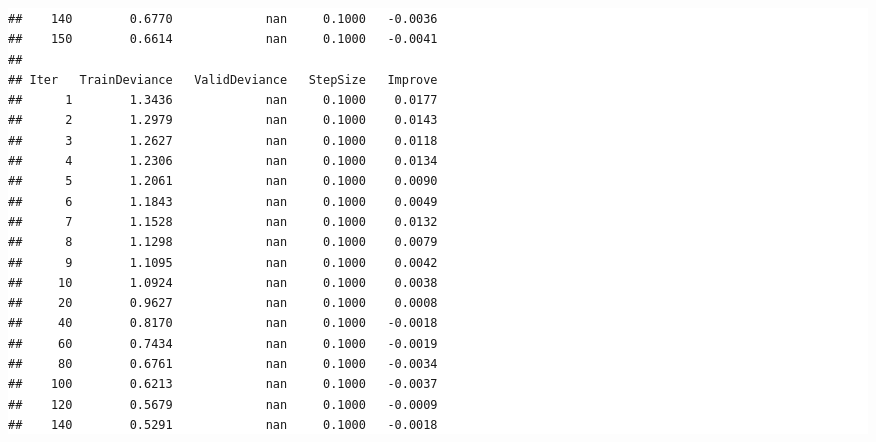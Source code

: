    ##    140        0.6770             nan     0.1000   -0.0036
    ##    150        0.6614             nan     0.1000   -0.0041
    ## 
    ## Iter   TrainDeviance   ValidDeviance   StepSize   Improve
    ##      1        1.3436             nan     0.1000    0.0177
    ##      2        1.2979             nan     0.1000    0.0143
    ##      3        1.2627             nan     0.1000    0.0118
    ##      4        1.2306             nan     0.1000    0.0134
    ##      5        1.2061             nan     0.1000    0.0090
    ##      6        1.1843             nan     0.1000    0.0049
    ##      7        1.1528             nan     0.1000    0.0132
    ##      8        1.1298             nan     0.1000    0.0079
    ##      9        1.1095             nan     0.1000    0.0042
    ##     10        1.0924             nan     0.1000    0.0038
    ##     20        0.9627             nan     0.1000    0.0008
    ##     40        0.8170             nan     0.1000   -0.0018
    ##     60        0.7434             nan     0.1000   -0.0019
    ##     80        0.6761             nan     0.1000   -0.0034
    ##    100        0.6213             nan     0.1000   -0.0037
    ##    120        0.5679             nan     0.1000   -0.0009
    ##    140        0.5291             nan     0.1000   -0.0018